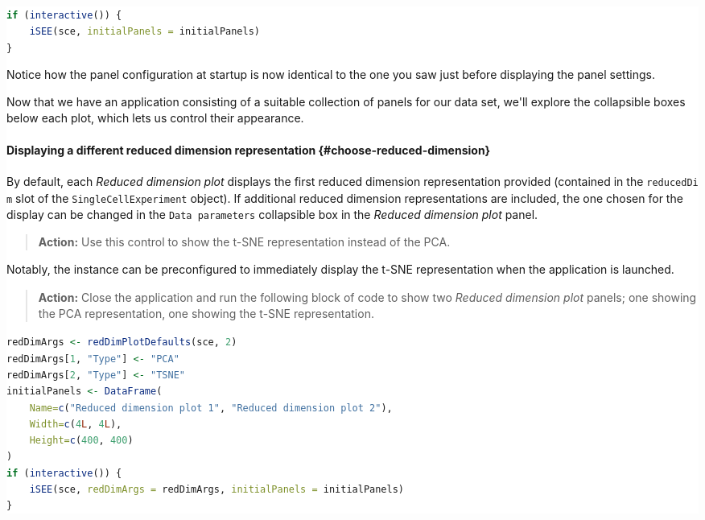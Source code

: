 
```r
if (interactive()) {
    iSEE(sce, initialPanels = initialPanels)
}
```

Notice how the panel configuration at startup is now identical to the one you saw just before displaying the panel settings.

Now that we have an application consisting of a suitable collection of panels for our data set, we'll explore the collapsible boxes below each plot, which lets us control their appearance. 

#### Displaying a different reduced dimension representation {#choose-reduced-dimension}

By default, each _Reduced dimension plot_ displays the first reduced dimension representation provided (contained in the `reducedDim` slot of the `SingleCellExperiment` object). 
If additional reduced dimension representations are included, the one chosen for the display can be changed in the `Data parameters` collapsible box in the _Reduced dimension plot_ panel.

> <i class="fa fa-wrench fa-2x"></i> **Action:** Use this control to show the t-SNE representation instead of the PCA.

Notably, the instance can be preconfigured to immediately display the t-SNE representation when the application is launched.

> <i class="fa fa-wrench fa-2x"></i> **Action:** Close the application and run the following block of code to show two _Reduced dimension plot_ panels; one showing the PCA representation, one showing the t-SNE representation.


```r
redDimArgs <- redDimPlotDefaults(sce, 2)
redDimArgs[1, "Type"] <- "PCA"
redDimArgs[2, "Type"] <- "TSNE"
initialPanels <- DataFrame(
    Name=c("Reduced dimension plot 1", "Reduced dimension plot 2"),
    Width=c(4L, 4L),
    Height=c(400, 400)
)
if (interactive()) {
    iSEE(sce, redDimArgs = redDimArgs, initialPanels = initialPanels)
}
```


